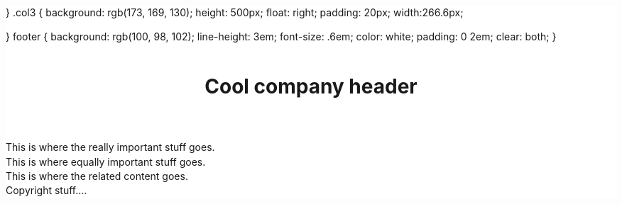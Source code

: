 
}
.col3 {
	background: rgb(173, 169, 130);
	height: 500px;
	float: right;
	padding: 20px;
	width:266.6px;
	

}
footer {
	background: rgb(100, 98, 102);
	line-height: 3em;
	font-size: .6em;
	color: white;
	padding: 0 2em;
	clear: both;
}
</style>
</head>
<body>
<header>
<h1>Cool company header</h1>
</header>
<section class="col1">
This is where the really important stuff goes.
</section>
<section class="col2">
This is where equally important stuff goes.
</section>
<aside class="col3">
This is where the related content goes.
</aside>
<footer>Copyright stuff....</footer>
</body>
</html>

